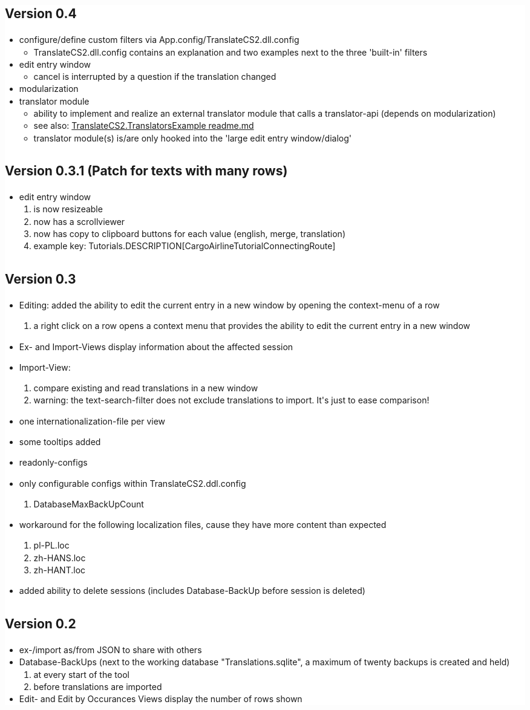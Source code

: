 
## Version 0.4
- configure/define custom filters via App.config/TranslateCS2.dll.config
    - TranslateCS2.dll.config contains an explanation and two examples next to the three 'built-in' filters
- edit entry window
    - cancel is interrupted by a question if the translation changed
- modularization
- translator module
    - ability to implement and realize an external translator module that calls a translator-api (depends on modularization)
    - see also: [TranslateCS2.TranslatorsExample readme.md](https://github.com/suluknumoh/TranslateCS2/blob/main/TranslateCS2.TranslatorsExample/readme.md)
    - translator module(s) is/are only hooked into the 'large edit entry window/dialog'

## Version 0.3.1 (Patch for texts with many rows)
- edit entry window
    1. is now resizeable
    2. now has a scrollviewer
    3. now has copy to clipboard buttons for each value (english, merge, translation)
    4. example key: Tutorials.DESCRIPTION[CargoAirlineTutorialConnectingRoute]

## Version 0.3
- Editing: added the ability to edit the current entry in a new window by opening the context-menu of a row
    1. a right click on a row opens a context menu that provides the ability to edit the current entry in a new window


- Ex- and Import-Views display information about the affected session
- Import-View:
    1. compare existing and read translations in a new window
    2. warning: the text-search-filter does not exclude translations to import. It's just to ease comparison!


- one internationalization-file per view
- some tooltips added
- readonly-configs
- only configurable configs within TranslateCS2.ddl.config
    1. DatabaseMaxBackUpCount


- workaround for the following localization files, cause they have more content than expected
    1. pl-PL.loc
    2. zh-HANS.loc
    3. zh-HANT.loc


- added ability to delete sessions (includes Database-BackUp before session is deleted)

## Version 0.2
- ex-/import as/from JSON to share with others
- Database-BackUps (next to the working database "Translations.sqlite", a maximum of twenty backups is created and held)
    1. at every start of the tool
    2. before translations are imported
- Edit- and Edit by Occurances Views display the number of rows shown
